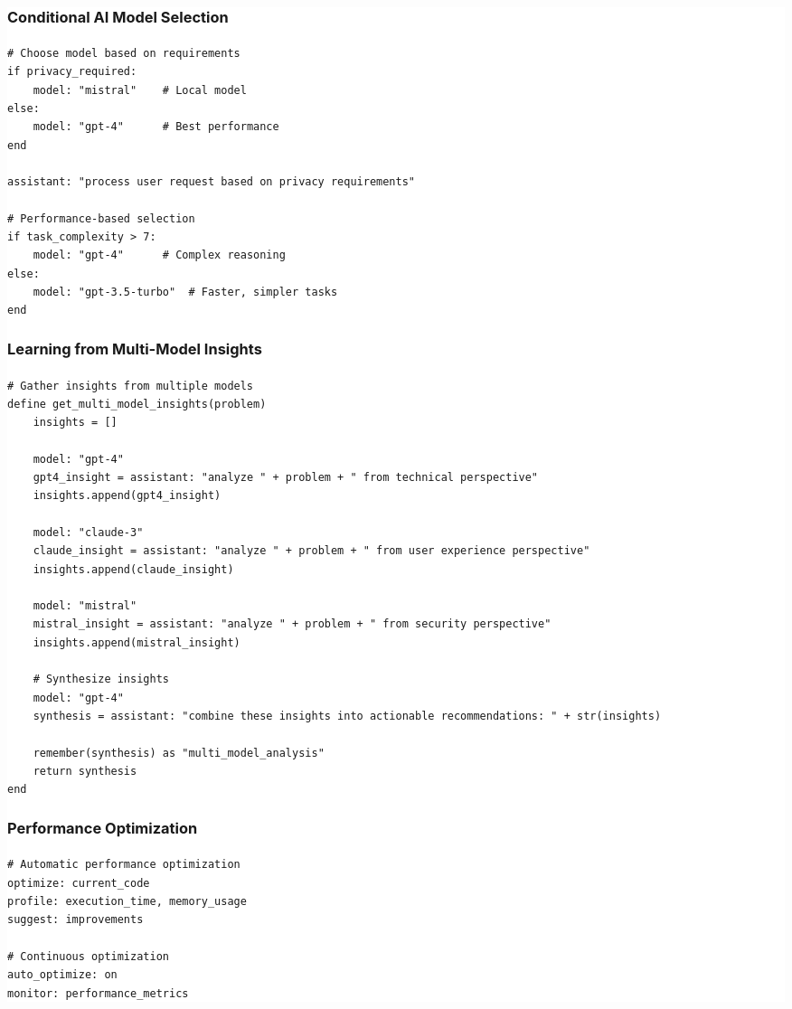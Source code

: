 ### Conditional AI Model Selection

```Aetherra
# Choose model based on requirements
if privacy_required:
    model: "mistral"    # Local model
else:
    model: "gpt-4"      # Best performance
end

assistant: "process user request based on privacy requirements"

# Performance-based selection
if task_complexity > 7:
    model: "gpt-4"      # Complex reasoning
else:
    model: "gpt-3.5-turbo"  # Faster, simpler tasks
end
```

### Learning from Multi-Model Insights

```Aetherra
# Gather insights from multiple models
define get_multi_model_insights(problem)
    insights = []

    model: "gpt-4"
    gpt4_insight = assistant: "analyze " + problem + " from technical perspective"
    insights.append(gpt4_insight)

    model: "claude-3"
    claude_insight = assistant: "analyze " + problem + " from user experience perspective"
    insights.append(claude_insight)

    model: "mistral"
    mistral_insight = assistant: "analyze " + problem + " from security perspective"
    insights.append(mistral_insight)

    # Synthesize insights
    model: "gpt-4"
    synthesis = assistant: "combine these insights into actionable recommendations: " + str(insights)

    remember(synthesis) as "multi_model_analysis"
    return synthesis
end
```

### Performance Optimization

```Aetherra
# Automatic performance optimization
optimize: current_code
profile: execution_time, memory_usage
suggest: improvements

# Continuous optimization
auto_optimize: on
monitor: performance_metrics
```
